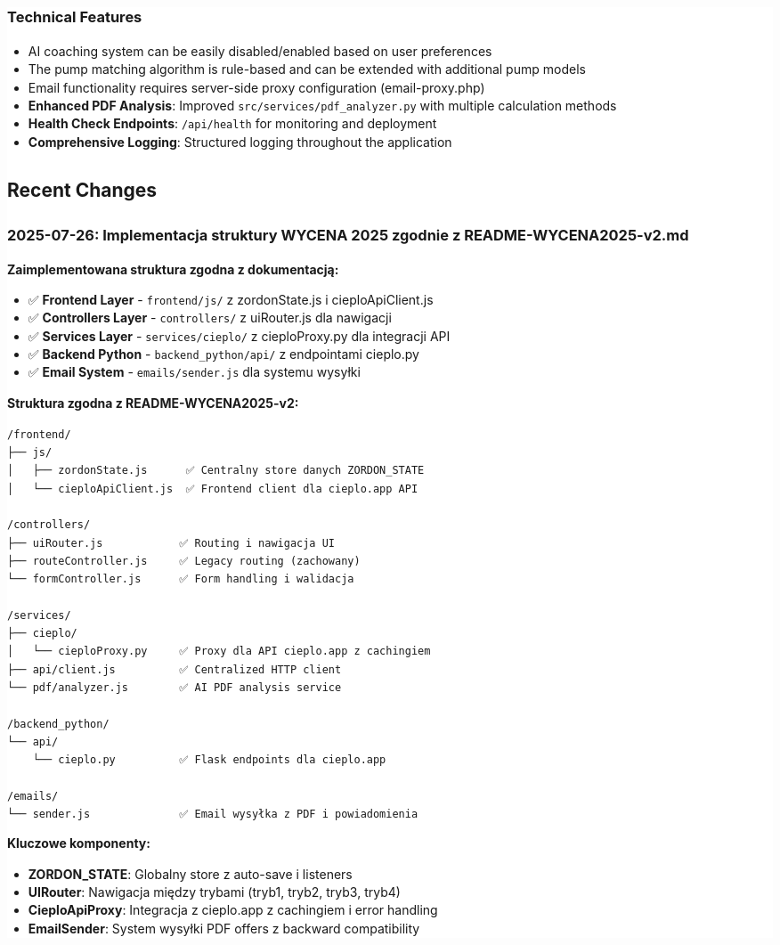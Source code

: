 ### Technical Features
- AI coaching system can be easily disabled/enabled based on user preferences
- The pump matching algorithm is rule-based and can be extended with additional pump models
- Email functionality requires server-side proxy configuration (email-proxy.php)
- **Enhanced PDF Analysis**: Improved `src/services/pdf_analyzer.py` with multiple calculation methods
- **Health Check Endpoints**: `/api/health` for monitoring and deployment
- **Comprehensive Logging**: Structured logging throughout the application

## Recent Changes

### 2025-07-26: Implementacja struktury WYCENA 2025 zgodnie z README-WYCENA2025-v2.md

**Zaimplementowana struktura zgodna z dokumentacją:**
- ✅ **Frontend Layer** - `frontend/js/` z zordonState.js i cieploApiClient.js
- ✅ **Controllers Layer** - `controllers/` z uiRouter.js dla nawigacji
- ✅ **Services Layer** - `services/cieplo/` z cieploProxy.py dla integracji API
- ✅ **Backend Python** - `backend_python/api/` z endpointami cieplo.py
- ✅ **Email System** - `emails/sender.js` dla systemu wysyłki

**Struktura zgodna z README-WYCENA2025-v2:**

```
/frontend/
├── js/
│   ├── zordonState.js      ✅ Centralny store danych ZORDON_STATE
│   └── cieploApiClient.js  ✅ Frontend client dla cieplo.app API

/controllers/
├── uiRouter.js            ✅ Routing i nawigacja UI
├── routeController.js     ✅ Legacy routing (zachowany)
└── formController.js      ✅ Form handling i walidacja

/services/
├── cieplo/
│   └── cieploProxy.py     ✅ Proxy dla API cieplo.app z cachingiem
├── api/client.js          ✅ Centralized HTTP client
└── pdf/analyzer.js        ✅ AI PDF analysis service

/backend_python/
└── api/
    └── cieplo.py          ✅ Flask endpoints dla cieplo.app

/emails/
└── sender.js              ✅ Email wysyłka z PDF i powiadomienia
```

**Kluczowe komponenty:**
- **ZORDON_STATE**: Globalny store z auto-save i listeners
- **UIRouter**: Nawigacja między trybami (tryb1, tryb2, tryb3, tryb4) 
- **CieploApiProxy**: Integracja z cieplo.app z cachingiem i error handling
- **EmailSender**: System wysyłki PDF offers z backward compatibility
